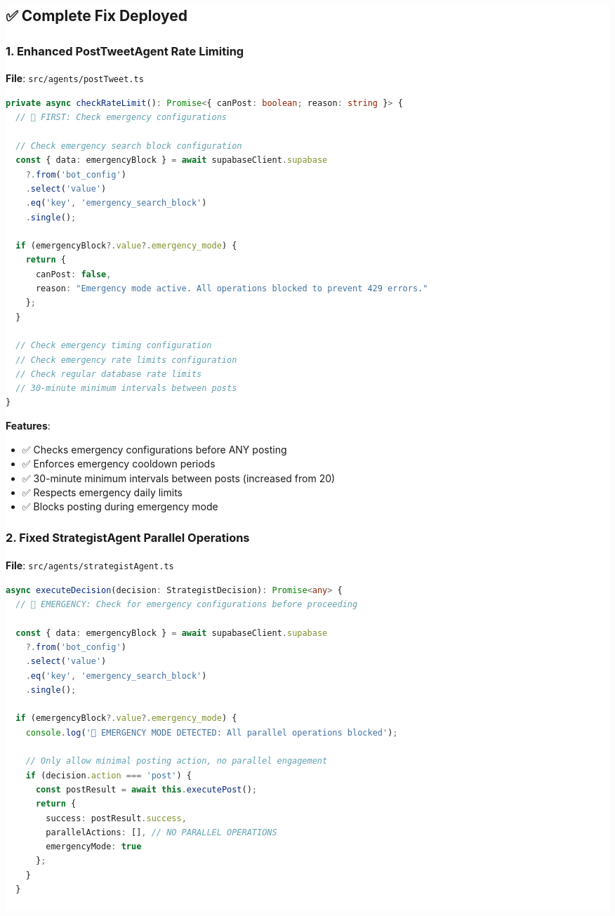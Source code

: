 ## **✅ Complete Fix Deployed**

### **1. Enhanced PostTweetAgent Rate Limiting**
**File**: `src/agents/postTweet.ts`

```typescript
private async checkRateLimit(): Promise<{ canPost: boolean; reason: string }> {
  // 🚨 FIRST: Check emergency configurations
  
  // Check emergency search block configuration
  const { data: emergencyBlock } = await supabaseClient.supabase
    ?.from('bot_config')
    .select('value')
    .eq('key', 'emergency_search_block')
    .single();
  
  if (emergencyBlock?.value?.emergency_mode) {
    return {
      canPost: false,
      reason: "Emergency mode active. All operations blocked to prevent 429 errors."
    };
  }
  
  // Check emergency timing configuration  
  // Check emergency rate limits configuration
  // Check regular database rate limits
  // 30-minute minimum intervals between posts
}
```

**Features**:
- ✅ Checks emergency configurations before ANY posting
- ✅ Enforces emergency cooldown periods
- ✅ 30-minute minimum intervals between posts (increased from 20)
- ✅ Respects emergency daily limits
- ✅ Blocks posting during emergency mode

### **2. Fixed StrategistAgent Parallel Operations**
**File**: `src/agents/strategistAgent.ts`

```typescript
async executeDecision(decision: StrategistDecision): Promise<any> {
  // 🚨 EMERGENCY: Check for emergency configurations before proceeding
  
  const { data: emergencyBlock } = await supabaseClient.supabase
    ?.from('bot_config')
    .select('value')
    .eq('key', 'emergency_search_block')
    .single();
  
  if (emergencyBlock?.value?.emergency_mode) {
    console.log('🚨 EMERGENCY MODE DETECTED: All parallel operations blocked');
    
    // Only allow minimal posting action, no parallel engagement
    if (decision.action === 'post') {
      const postResult = await this.executePost();
      return {
        success: postResult.success,
        parallelActions: [], // NO PARALLEL OPERATIONS
        emergencyMode: true
      };
    }
  }
  
```